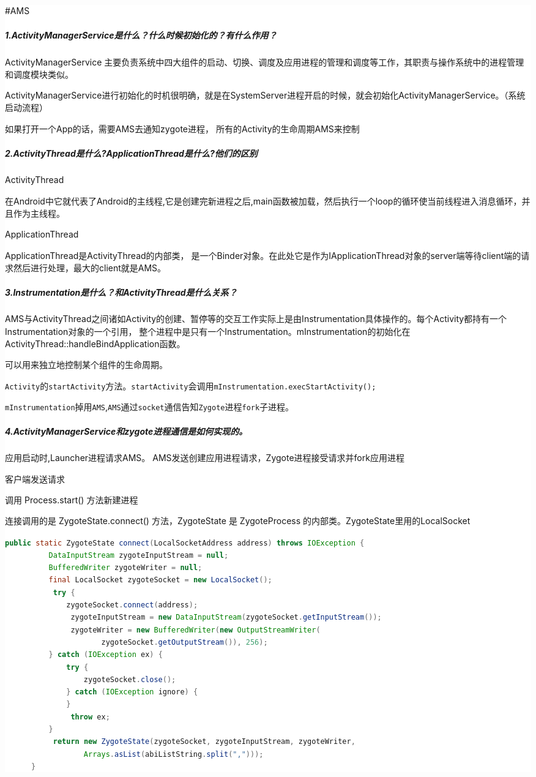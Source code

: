 #AMS

##### 1.ActivityManagerService是什么？什么时候初始化的？有什么作用？

ActivityManagerService 主要负责系统中四大组件的启动、切换、调度及应用进程的管理和调度等工作，其职责与操作系统中的进程管理和调度模块类似。

ActivityManagerService进行初始化的时机很明确，就是在SystemServer进程开启的时候，就会初始化ActivityManagerService。（系统启动流程）

如果打开一个App的话，需要AMS去通知zygote进程， 所有的Activity的生命周期AMS来控制


#####  2.ActivityThread是什么?ApplicationThread是什么?他们的区别

ActivityThread

  在Android中它就代表了Android的主线程,它是创建完新进程之后,main函数被加载，然后执行一个loop的循环使当前线程进入消息循环，并且作为主线程。

ApplicationThread

  ApplicationThread是ActivityThread的内部类， 是一个Binder对象。在此处它是作为IApplicationThread对象的server端等待client端的请求然后进行处理，最大的client就是AMS。





#####  3.Instrumentation是什么？和ActivityThread是什么关系？


 AMS与ActivityThread之间诸如Activity的创建、暂停等的交互工作实际上是由Instrumentation具体操作的。每个Activity都持有一个Instrumentation对象的一个引用， 整个进程中是只有一个Instrumentation。mInstrumentation的初始化在ActivityThread::handleBindApplication函数。

 可以用来独立地控制某个组件的生命周期。

 `Activity`的`startActivity`方法。`startActivity`会调用`mInstrumentation.execStartActivity();`

`mInstrumentation`掉用`AMS`,`AMS`通过`socket`通信告知`Zygote`进程`fork`子进程。




#####  4.ActivityManagerService和zygote进程通信是如何实现的。

应用启动时,Launcher进程请求AMS。
AMS发送创建应用进程请求，Zygote进程接受请求并fork应用进程

客户端发送请求

调用 Process.start() 方法新建进程

连接调用的是 ZygoteState.connect() 方法，ZygoteState 是 ZygoteProcess 的内部类。ZygoteState里用的LocalSocket
 ```java
 public static ZygoteState connect(LocalSocketAddress address) throws IOException {
           DataInputStream zygoteInputStream = null;
           BufferedWriter zygoteWriter = null;
           final LocalSocket zygoteSocket = new LocalSocket();
            try {
               zygoteSocket.connect(address);
                zygoteInputStream = new DataInputStream(zygoteSocket.getInputStream());
                zygoteWriter = new BufferedWriter(new OutputStreamWriter(
                       zygoteSocket.getOutputStream()), 256);
           } catch (IOException ex) {
               try {
                   zygoteSocket.close();
               } catch (IOException ignore) {
               }
                throw ex;
           }
            return new ZygoteState(zygoteSocket, zygoteInputStream, zygoteWriter,
                   Arrays.asList(abiListString.split(",")));
       }
```
